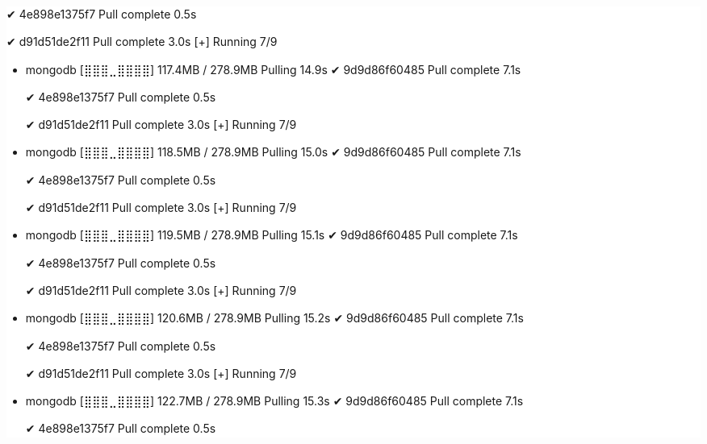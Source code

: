    ✔ 4e898e1375f7 Pull complete                                                                                                                                                         0.5s

   ✔ d91d51de2f11 Pull complete                                                                                                                                                         3.0s
[+] Running 7/9
 - mongodb [⣿⣿⣿⣀⣿⣿⣿⣿] 117.4MB / 278.9MB Pulling                                                                                                                                        14.9s
   ✔ 9d9d86f60485 Pull complete                                                                                                                                                         7.1s

   ✔ 4e898e1375f7 Pull complete                                                                                                                                                         0.5s

   ✔ d91d51de2f11 Pull complete                                                                                                                                                         3.0s
[+] Running 7/9
 - mongodb [⣿⣿⣿⣀⣿⣿⣿⣿] 118.5MB / 278.9MB Pulling                                                                                                                                        15.0s
   ✔ 9d9d86f60485 Pull complete                                                                                                                                                         7.1s

   ✔ 4e898e1375f7 Pull complete                                                                                                                                                         0.5s

   ✔ d91d51de2f11 Pull complete                                                                                                                                                         3.0s
[+] Running 7/9
 - mongodb [⣿⣿⣿⣀⣿⣿⣿⣿] 119.5MB / 278.9MB Pulling                                                                                                                                        15.1s
   ✔ 9d9d86f60485 Pull complete                                                                                                                                                         7.1s

   ✔ 4e898e1375f7 Pull complete                                                                                                                                                         0.5s

   ✔ d91d51de2f11 Pull complete                                                                                                                                                         3.0s
[+] Running 7/9
 - mongodb [⣿⣿⣿⣀⣿⣿⣿⣿] 120.6MB / 278.9MB Pulling                                                                                                                                        15.2s
   ✔ 9d9d86f60485 Pull complete                                                                                                                                                         7.1s

   ✔ 4e898e1375f7 Pull complete                                                                                                                                                         0.5s

   ✔ d91d51de2f11 Pull complete                                                                                                                                                         3.0s
[+] Running 7/9
 - mongodb [⣿⣿⣿⣀⣿⣿⣿⣿] 122.7MB / 278.9MB Pulling                                                                                                                                        15.3s
   ✔ 9d9d86f60485 Pull complete                                                                                                                                                         7.1s

   ✔ 4e898e1375f7 Pull complete                                                                                                                                                         0.5s
